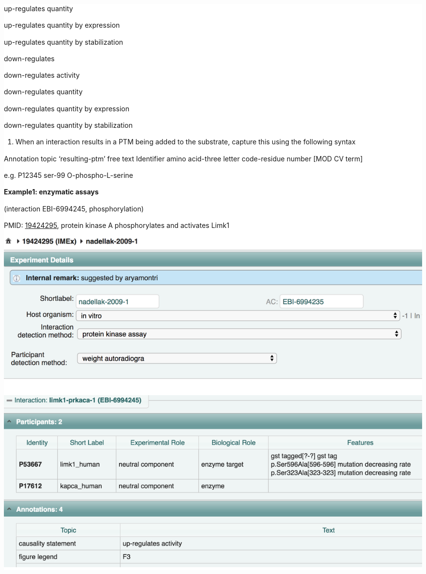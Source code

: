 up-regulates quantity

 up-regulates quantity by expression

 up-regulates quantity by stabilization

down-regulates

down-regulates activity

down-regulates quantity

 down-regulates quantity by expression

 down-regulates quantity by stabilization

1. When an interaction results in a PTM being added to the substrate, capture this using the following syntax

Annotation topic ‘resulting-ptm’ free text Identifier amino acid-three letter code-residue number \[MOD CV term\]

e.g. P12345 ser-99 O-phospho-L-serine

**Example1: enzymatic assays**

\(interaction EBI-6994245, phosphorylation\)

PMID: [19424295](http://europepmc.org/abstract/MED/19424295), protein kinase A phosphorylates and activates Limk1

![](../../.gitbook/assets/6.png)

![](../../.gitbook/assets/7.png)
